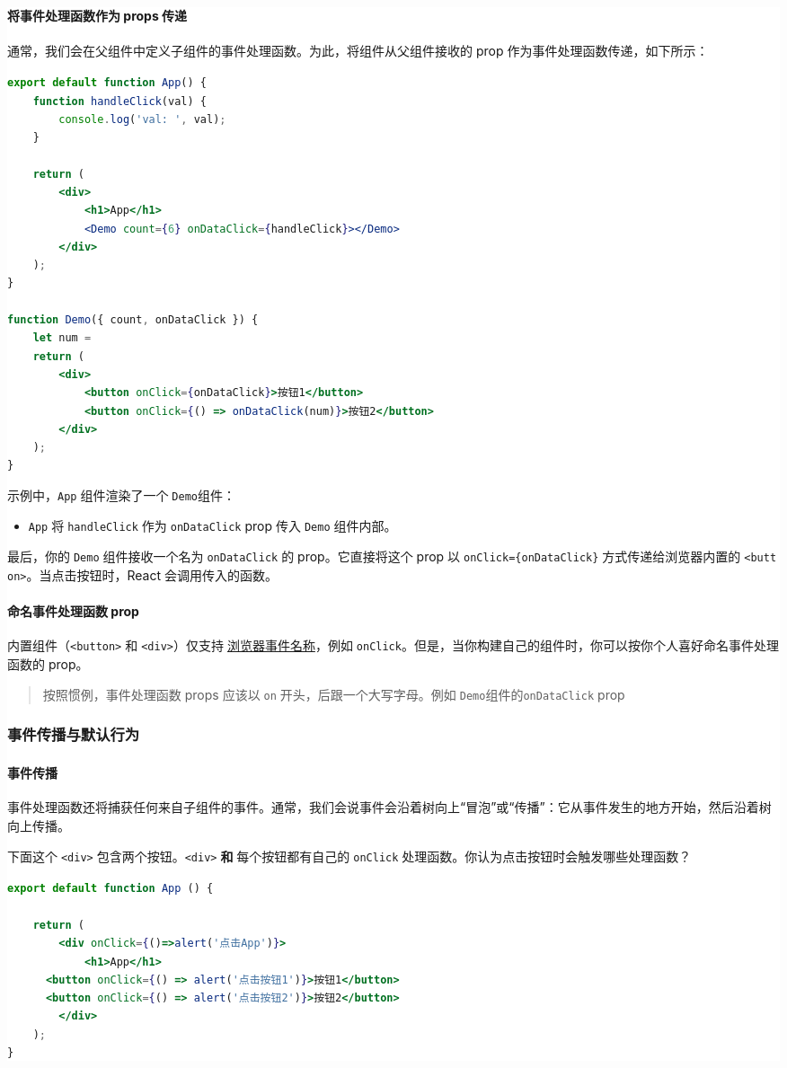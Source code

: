 #### 将事件处理函数作为 props 传递 

通常，我们会在父组件中定义子组件的事件处理函数。为此，将组件从父组件接收的 prop 作为事件处理函数传递，如下所示：

```jsx
export default function App() {
	function handleClick(val) {
		console.log('val: ', val);
	}

	return (
		<div>
			<h1>App</h1>
			<Demo count={6} onDataClick={handleClick}></Demo>
		</div>
	);
}

function Demo({ count, onDataClick }) {
	let num = 
	return (
		<div>
			<button onClick={onDataClick}>按钮1</button>
			<button onClick={() => onDataClick(num)}>按钮2</button>
		</div>
	);
}
```

示例中，`App` 组件渲染了一个 `Demo`组件：

- `App` 将 `handleClick` 作为 `onDataClick` prop 传入 `Demo` 组件内部。

最后，你的 `Demo` 组件接收一个名为 `onDataClick` 的 prop。它直接将这个 prop 以 `onClick={onDataClick}` 方式传递给浏览器内置的 `<button>`。当点击按钮时，React 会调用传入的函数。

#### 命名事件处理函数 prop 

内置组件（`<button>` 和 `<div>`）仅支持 [浏览器事件名称](https://zh-hans.react.dev/reference/react-dom/components/common#common-props)，例如 `onClick`。但是，当你构建自己的组件时，你可以按你个人喜好命名事件处理函数的 prop。

> 按照惯例，事件处理函数 props 应该以 `on` 开头，后跟一个大写字母。例如 `Demo`组件的`onDataClick` prop 

### 事件传播与默认行为

#### 事件传播 

事件处理函数还将捕获任何来自子组件的事件。通常，我们会说事件会沿着树向上“冒泡”或“传播”：它从事件发生的地方开始，然后沿着树向上传播。

下面这个 `<div>` 包含两个按钮。`<div>` **和** 每个按钮都有自己的 `onClick` 处理函数。你认为点击按钮时会触发哪些处理函数？

```jsx
export default function App () {

	return (
		<div onClick={()=>alert('点击App')}>
			<h1>App</h1>
      <button onClick={() => alert('点击按钮1')}>按钮1</button>
      <button onClick={() => alert('点击按钮2')}>按钮2</button>
		</div>
	);
}
```
